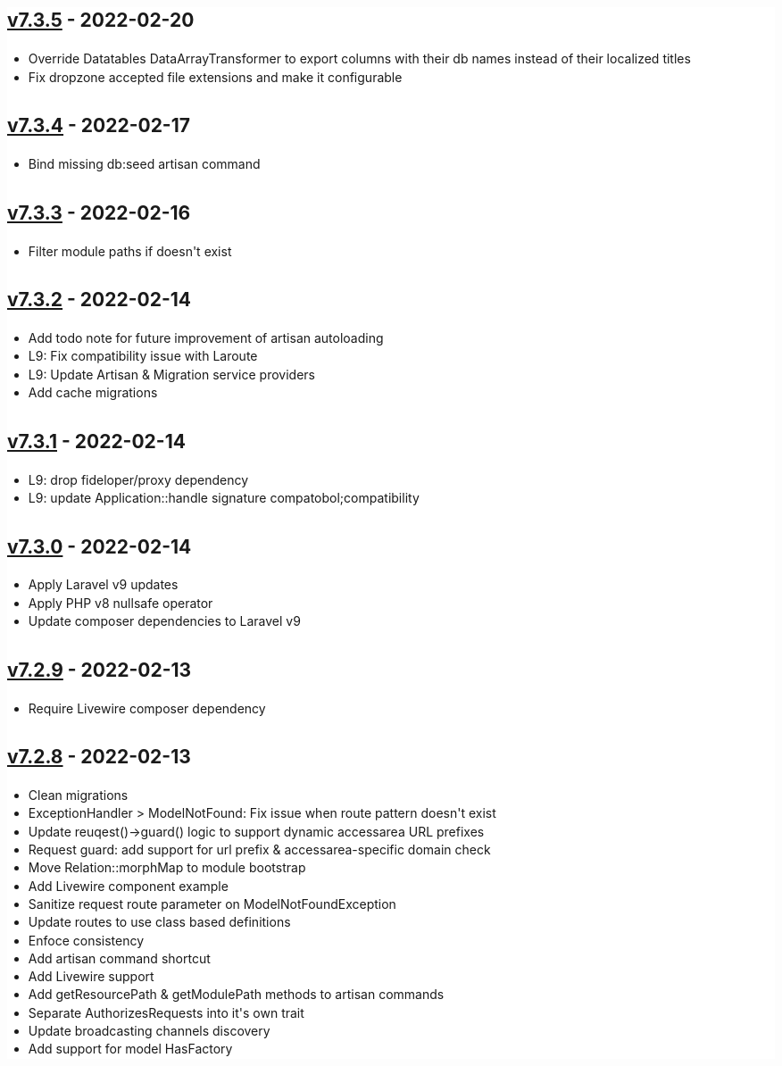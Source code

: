 ## [v7.3.5] - 2022-02-20
- Override Datatables DataArrayTransformer to export columns with their db names instead of their localized titles
- Fix dropzone accepted file extensions and make it configurable

## [v7.3.4] - 2022-02-17
- Bind missing db:seed artisan command

## [v7.3.3] - 2022-02-16
- Filter module paths if doesn't exist

## [v7.3.2] - 2022-02-14
- Add todo note for future improvement of artisan autoloading
- L9: Fix compatibility issue with Laroute
- L9: Update Artisan & Migration service providers
- Add cache migrations

## [v7.3.1] - 2022-02-14
- L9: drop fideloper/proxy dependency
- L9: update Application::handle signature compatobol;compatibility

## [v7.3.0] - 2022-02-14
- Apply Laravel v9 updates
- Apply PHP v8 nullsafe operator
- Update composer dependencies to Laravel v9

## [v7.2.9] - 2022-02-13
- Require Livewire composer dependency

## [v7.2.8] - 2022-02-13
- Clean migrations
- ExceptionHandler > ModelNotFound: Fix issue when route pattern doesn't exist
- Update reuqest()->guard() logic to support dynamic accessarea URL prefixes
- Request guard: add support for url prefix & accessarea-specific domain check
- Move Relation::morphMap to module bootstrap
- Add Livewire component example
- Sanitize request route parameter on ModelNotFoundException
- Update routes to use class based definitions
- Enfoce consistency
- Add artisan command shortcut
- Add Livewire support
- Add getResourcePath & getModulePath methods to artisan commands
- Separate AuthorizesRequests into it's own trait
- Update broadcasting channels discovery
- Add support for model HasFactory


[v8.2.1]: https://github.com/rinvex/cortex-foundation/compare/v8.2.0...v8.2.1
[v8.2.0]: https://github.com/rinvex/cortex-foundation/compare/v8.1.1...v8.2.0
[v8.1.1]: https://github.com/rinvex/cortex-foundation/compare/v8.1.0...v8.1.1
[v8.1.0]: https://github.com/rinvex/cortex-foundation/compare/v8.0.1...v8.1.0
[v8.0.1]: https://github.com/rinvex/cortex-foundation/compare/v8.0.0...v8.0.1
[v8.0.0]: https://github.com/rinvex/cortex-foundation/compare/v7.3.23...v8.0.0
[v7.3.23]: https://github.com/rinvex/cortex-foundation/compare/v7.3.22...v7.3.23
[v7.3.22]: https://github.com/rinvex/cortex-foundation/compare/v7.3.21...v7.3.22
[v7.3.21]: https://github.com/rinvex/cortex-foundation/compare/v7.3.20...v7.3.21
[v7.3.20]: https://github.com/rinvex/cortex-foundation/compare/v7.3.19...v7.3.20
[v7.3.19]: https://github.com/rinvex/cortex-foundation/compare/v7.3.18...v7.3.19
[v7.3.18]: https://github.com/rinvex/cortex-foundation/compare/v7.3.17...v7.3.18
[v7.3.17]: https://github.com/rinvex/cortex-foundation/compare/v7.3.16...v7.3.17
[v7.3.16]: https://github.com/rinvex/cortex-foundation/compare/v7.3.15...v7.3.16
[v7.3.15]: https://github.com/rinvex/cortex-foundation/compare/v7.3.14...v7.3.15
[v7.3.14]: https://github.com/rinvex/cortex-foundation/compare/v7.3.13...v7.3.14
[v7.3.13]: https://github.com/rinvex/cortex-foundation/compare/v7.3.12...v7.3.13
[v7.3.12]: https://github.com/rinvex/cortex-foundation/compare/v7.3.11...v7.3.12
[v7.3.11]: https://github.com/rinvex/cortex-foundation/compare/v7.3.10...v7.3.11
[v7.3.10]: https://github.com/rinvex/cortex-foundation/compare/v7.3.9...v7.3.10
[v7.3.9]: https://github.com/rinvex/cortex-foundation/compare/v7.3.8...v7.3.9
[v7.3.8]: https://github.com/rinvex/cortex-foundation/compare/v7.3.7...v7.3.8
[v7.3.7]: https://github.com/rinvex/cortex-foundation/compare/v7.3.6...v7.3.7
[v7.3.6]: https://github.com/rinvex/cortex-foundation/compare/v7.3.5...v7.3.6
[v7.3.5]: https://github.com/rinvex/cortex-foundation/compare/v7.3.4...v7.3.5
[v7.3.4]: https://github.com/rinvex/cortex-foundation/compare/v7.3.3...v7.3.4
[v7.3.3]: https://github.com/rinvex/cortex-foundation/compare/v7.3.2...v7.3.3
[v7.3.2]: https://github.com/rinvex/cortex-foundation/compare/v7.3.1...v7.3.2
[v7.3.1]: https://github.com/rinvex/cortex-foundation/compare/v7.3.0...v7.3.1
[v7.3.0]: https://github.com/rinvex/cortex-foundation/compare/v7.2.9...v7.3.0
[v7.2.9]: https://github.com/rinvex/cortex-foundation/compare/v7.2.8...v7.2.9
[v7.2.8]: https://github.com/rinvex/cortex-foundation/compare/v7.2.7...v7.2.8
[v7.2.7]: https://github.com/rinvex/cortex-foundation/compare/v7.2.6...v7.2.7
[v7.2.6]: https://github.com/rinvex/cortex-foundation/compare/v7.2.5...v7.2.6
[v7.2.5]: https://github.com/rinvex/cortex-foundation/compare/v7.2.4...v7.2.5
[v7.2.4]: https://github.com/rinvex/cortex-foundation/compare/v7.2.3...v7.2.4
[v7.2.3]: https://github.com/rinvex/cortex-foundation/compare/v7.2.2...v7.2.3
[v7.2.2]: https://github.com/rinvex/cortex-foundation/compare/v7.2.1...v7.2.2
[v7.2.1]: https://github.com/rinvex/cortex-foundation/compare/v7.2.0...v7.2.1
[v7.2.0]: https://github.com/rinvex/cortex-foundation/compare/v7.1.0...v7.2.0
[v7.1.0]: https://github.com/rinvex/cortex-foundation/compare/v7.0.0...v7.1.0
[v7.0.0]: https://github.com/rinvex/cortex-foundation/compare/v6.0.43...v7.0.0
[v6.0.43]: https://github.com/rinvex/cortex-foundation/compare/v6.0.42...v6.0.43
[v6.0.42]: https://github.com/rinvex/cortex-foundation/compare/v6.0.41...v6.0.42
[v6.0.41]: https://github.com/rinvex/cortex-foundation/compare/v6.0.40...v6.0.41
[v6.0.40]: https://github.com/rinvex/cortex-foundation/compare/v6.0.39...v6.0.40
[v6.0.39]: https://github.com/rinvex/cortex-foundation/compare/v6.0.38...v6.0.39
[v6.0.38]: https://github.com/rinvex/cortex-foundation/compare/v6.0.37...v6.0.38
[v6.0.37]: https://github.com/rinvex/cortex-foundation/compare/v6.0.36...v6.0.37
[v6.0.36]: https://github.com/rinvex/cortex-foundation/compare/v6.0.35...v6.0.36
[v6.0.35]: https://github.com/rinvex/cortex-foundation/compare/v6.0.34...v6.0.35
[v6.0.34]: https://github.com/rinvex/cortex-foundation/compare/v6.0.33...v6.0.34
[v6.0.33]: https://github.com/rinvex/cortex-foundation/compare/v6.0.32...v6.0.33
[v6.0.32]: https://github.com/rinvex/cortex-foundation/compare/v6.0.31...v6.0.32
[v6.0.31]: https://github.com/rinvex/cortex-foundation/compare/v6.0.30...v6.0.31
[v6.0.30]: https://github.com/rinvex/cortex-foundation/compare/v6.0.29...v6.0.30
[v6.0.29]: https://github.com/rinvex/cortex-foundation/compare/v6.0.28...v6.0.29
[v6.0.28]: https://github.com/rinvex/cortex-foundation/compare/v6.0.27...v6.0.28
[v6.0.27]: https://github.com/rinvex/cortex-foundation/compare/v6.0.26...v6.0.27
[v6.0.26]: https://github.com/rinvex/cortex-foundation/compare/v6.0.25...v6.0.26
[v6.0.25]: https://github.com/rinvex/cortex-foundation/compare/v6.0.24...v6.0.25
[v6.0.24]: https://github.com/rinvex/cortex-foundation/compare/v6.0.23...v6.0.24
[v6.0.23]: https://github.com/rinvex/cortex-foundation/compare/v6.0.22...v6.0.23
[v6.0.22]: https://github.com/rinvex/cortex-foundation/compare/v6.0.21...v6.0.22
[v6.0.21]: https://github.com/rinvex/cortex-foundation/compare/v6.0.20...v6.0.21
[v6.0.20]: https://github.com/rinvex/cortex-foundation/compare/v6.0.19...v6.0.20
[v6.0.19]: https://github.com/rinvex/cortex-foundation/compare/v6.0.18...v6.0.19
[v6.0.18]: https://github.com/rinvex/cortex-foundation/compare/v6.0.17...v6.0.18
[v6.0.17]: https://github.com/rinvex/cortex-foundation/compare/v6.0.16...v6.0.17
[v6.0.16]: https://github.com/rinvex/cortex-foundation/compare/v6.0.15...v6.0.16
[v6.0.15]: https://github.com/rinvex/cortex-foundation/compare/v6.0.14...v6.0.15
[v6.0.14]: https://github.com/rinvex/cortex-foundation/compare/v6.0.13...v6.0.14
[v6.0.13]: https://github.com/rinvex/cortex-foundation/compare/v6.0.12...v6.0.13
[v6.0.12]: https://github.com/rinvex/cortex-foundation/compare/v6.0.11...v6.0.12
[v6.0.11]: https://github.com/rinvex/cortex-foundation/compare/v6.0.10...v6.0.11
[v6.0.10]: https://github.com/rinvex/cortex-foundation/compare/v6.0.9...v6.0.10
[v6.0.9]: https://github.com/rinvex/cortex-foundation/compare/v6.0.8...v6.0.9
[v6.0.8]: https://github.com/rinvex/cortex-foundation/compare/v6.0.7...v6.0.8
[v6.0.7]: https://github.com/rinvex/cortex-foundation/compare/v6.0.6...v6.0.7
[v6.0.6]: https://github.com/rinvex/cortex-foundation/compare/v6.0.5...v6.0.6
[v6.0.5]: https://github.com/rinvex/cortex-foundation/compare/v6.0.4...v6.0.5
[v6.0.4]: https://github.com/rinvex/cortex-foundation/compare/v6.0.3...v6.0.4
[v6.0.3]: https://github.com/rinvex/cortex-foundation/compare/v6.0.2...v6.0.3
[v6.0.2]: https://github.com/rinvex/cortex-foundation/compare/v6.0.1...v6.0.2
[v6.0.1]: https://github.com/rinvex/cortex-foundation/compare/v6.0.0...v6.0.1
[v6.0.0]: https://github.com/rinvex/cortex-foundation/compare/v5.1.14...v6.0.0
[v5.1.14]: https://github.com/rinvex/cortex-foundation/compare/v5.1.13...v5.1.14
[v5.1.13]: https://github.com/rinvex/cortex-foundation/compare/v5.1.12...v5.1.13
[v5.1.12]: https://github.com/rinvex/cortex-foundation/compare/v5.1.11...v5.1.12
[v5.1.11]: https://github.com/rinvex/cortex-foundation/compare/v5.1.10...v5.1.11
[v5.1.10]: https://github.com/rinvex/cortex-foundation/compare/v5.1.9...v5.1.10
[v5.1.9]: https://github.com/rinvex/cortex-foundation/compare/v5.1.8...v5.1.9
[v5.1.8]: https://github.com/rinvex/cortex-foundation/compare/v5.1.7...v5.1.8
[v5.1.7]: https://github.com/rinvex/cortex-foundation/compare/v5.1.6...v5.1.7
[v5.1.6]: https://github.com/rinvex/cortex-foundation/compare/v5.1.5...v5.1.6
[v5.1.5]: https://github.com/rinvex/cortex-foundation/compare/v5.1.4...v5.1.5
[v5.1.4]: https://github.com/rinvex/cortex-foundation/compare/v5.1.3...v5.1.4
[v5.1.3]: https://github.com/rinvex/cortex-foundation/compare/v5.1.2...v5.1.3
[v5.1.2]: https://github.com/rinvex/cortex-foundation/compare/v5.1.1...v5.1.2
[v5.1.1]: https://github.com/rinvex/cortex-foundation/compare/v5.1.0...v5.1.1
[v5.1.0]: https://github.com/rinvex/cortex-foundation/compare/v5.0.2...v5.1.0
[v5.0.2]: https://github.com/rinvex/cortex-foundation/compare/v5.0.1...v5.0.2
[v5.0.1]: https://github.com/rinvex/cortex-foundation/compare/v5.0.0...v5.0.1
[v5.0.0]: https://github.com/rinvex/cortex-foundation/compare/v4.2.0...v5.0.0
[v4.2.0]: https://github.com/rinvex/cortex-foundation/compare/v4.1.1...v4.2.0
[v4.1.1]: https://github.com/rinvex/cortex-foundation/compare/v4.1.0...v4.1.1
[v4.1.0]: https://github.com/rinvex/cortex-foundation/compare/v4.0.8...v4.1.0
[v4.0.9]: https://github.com/rinvex/cortex-foundation/compare/v4.0.8...v4.0.9
[v4.0.8]: https://github.com/rinvex/cortex-foundation/compare/v4.0.7...v4.0.8
[v4.0.7]: https://github.com/rinvex/cortex-foundation/compare/v4.0.6...v4.0.7
[v4.0.6]: https://github.com/rinvex/cortex-foundation/compare/v4.0.5...v4.0.6
[v4.0.5]: https://github.com/rinvex/cortex-foundation/compare/v4.0.4...v4.0.5
[v4.0.4]: https://github.com/rinvex/cortex-foundation/compare/v4.0.3...v4.0.4
[v4.0.3]: https://github.com/rinvex/cortex-foundation/compare/v4.0.2...v4.0.3
[v4.0.2]: https://github.com/rinvex/cortex-foundation/compare/v4.0.1...v4.0.2
[v4.0.1]: https://github.com/rinvex/cortex-foundation/compare/v4.0.0...v4.0.1
[v4.0.0]: https://github.com/rinvex/cortex-foundation/compare/v3.1.4...v4.0.0
[v3.1.4]: https://github.com/rinvex/cortex-foundation/compare/v3.1.3...v3.1.4
[v3.1.3]: https://github.com/rinvex/cortex-foundation/compare/v3.1.2...v3.1.3
[v3.1.2]: https://github.com/rinvex/cortex-foundation/compare/v3.1.1...v3.1.2
[v3.1.1]: https://github.com/rinvex/cortex-foundation/compare/v3.1.0...v3.1.1
[v3.1.0]: https://github.com/rinvex/cortex-foundation/compare/v3.0.3...v3.1.0
[v3.0.3]: https://github.com/rinvex/cortex-foundation/compare/v3.0.2...v3.0.3
[v3.0.2]: https://github.com/rinvex/cortex-foundation/compare/v3.0.1...v3.0.2
[v3.0.1]: https://github.com/rinvex/cortex-foundation/compare/v3.0.0...v3.0.1
[v3.0.0]: https://github.com/rinvex/cortex-foundation/compare/v2.2.5...v3.0.0
[v2.2.5]: https://github.com/rinvex/cortex-foundation/compare/v2.2.4...v2.2.5
[v2.2.4]: https://github.com/rinvex/cortex-foundation/compare/v2.2.3...v2.2.4
[v2.2.3]: https://github.com/rinvex/cortex-foundation/compare/v2.2.2...v2.2.3
[v2.2.2]: https://github.com/rinvex/cortex-foundation/compare/v2.2.1...v2.2.2
[v2.2.1]: https://github.com/rinvex/cortex-foundation/compare/v2.2.0...v2.2.1
[v2.2.0]: https://github.com/rinvex/cortex-foundation/compare/v2.1.2...v2.2.0
[v2.1.2]: https://github.com/rinvex/cortex-foundation/compare/v2.1.1...v2.1.2
[v2.1.1]: https://github.com/rinvex/cortex-foundation/compare/v2.1.0...v2.1.1
[v2.1.0]: https://github.com/rinvex/cortex-foundation/compare/v2.0.3...v2.1.0
[v2.0.3]: https://github.com/rinvex/cortex-foundation/compare/v2.0.2...v2.0.3
[v2.0.2]: https://github.com/rinvex/cortex-foundation/compare/v2.0.1...v2.0.2
[v2.0.1]: https://github.com/rinvex/cortex-foundation/compare/v2.0.0...v2.0.1
[v2.0.0]: https://github.com/rinvex/cortex-foundation/compare/v1.0.4...v2.0.0
[v1.0.4]: https://github.com/rinvex/cortex-foundation/compare/v1.0.3...v1.0.4
[v1.0.3]: https://github.com/rinvex/cortex-foundation/compare/v1.0.2...v1.0.3
[v1.0.2]: https://github.com/rinvex/cortex-foundation/compare/v1.0.1...v1.0.2
[v1.0.1]: https://github.com/rinvex/cortex-foundation/compare/v1.0.0...v1.0.1
[v1.0.0]: https://github.com/rinvex/cortex-foundation/compare/v0.0.2...v1.0.0
[v0.0.2]: https://github.com/rinvex/cortex-foundation/compare/v0.0.1...v0.0.2